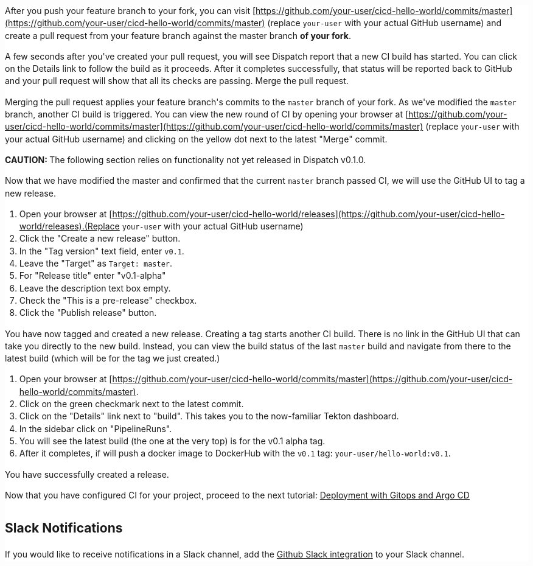 After you push your feature branch to your fork, you can visit
[https://github.com/your-user/cicd-hello-world/commits/master](https://github.com/your-user/cicd-hello-world/commits/master) (replace
`your-user` with your actual GitHub username) and create a pull request from
your feature branch against the master branch **of your fork**.

A few seconds after you've created your pull request, you will see Dispatch
report that a new CI build has started. You can click on the Details link to
follow the build as it proceeds. After it completes successfully, that status
will be reported back to GitHub and your pull request will show that all its
checks are passing. Merge the pull request.

Merging the pull request applies your feature branch's commits to the `master`
branch of your fork. As we've modified the `master` branch, another CI build is
triggered. You can view the new round of CI by opening your browser at
[https://github.com/your-user/cicd-hello-world/commits/master](https://github.com/your-user/cicd-hello-world/commits/master) (replace
`your-user` with your actual GitHub username) and clicking on the yellow dot next to the latest "Merge" commit.

<p class="message--caution"><strong>CAUTION: </strong>The following section relies on functionality not yet released in Dispatch v0.1.0.</p>

Now that we have modified the master and confirmed that the current `master` branch
passed CI, we will use the GitHub UI to tag a new release.

1. Open your browser at [https://github.com/your-user/cicd-hello-world/releases](https://github.com/your-user/cicd-hello-world/releases).(Replace `your-user` with your actual GitHub username)
1. Click the "Create a new release" button.
1. In the "Tag version" text field, enter `v0.1`.
1. Leave the "Target" as `Target: master`.
1. For "Release title" enter "v0.1-alpha"
1. Leave the description text box empty.
1. Check the "This is a pre-release" checkbox.
1. Click the "Publish release" button.

You have now tagged and created a new release. Creating a tag starts another CI
build. There is no link in the GitHub UI that can take you directly to the new
build. Instead, you can view the build status of the last `master` build and
navigate from there to the latest build (which will be for the tag we just
created.)

1. Open your browser at [https://github.com/your-user/cicd-hello-world/commits/master](https://github.com/your-user/cicd-hello-world/commits/master).
1. Click on the green checkmark next to the latest commit.
1. Click on the "Details" link next to "build". This takes you to the now-familiar Tekton dashboard.
1. In the sidebar click on "PipelineRuns".
1. You will see the latest build (the one at the very top) is for the v0.1 alpha tag.
1. After it completes, if will push a docker image to DockerHub with the `v0.1` tag: `your-user/hello-world:v0.1`.

You have successfully created a release.

Now that you have configured CI for your project, proceed to the next tutorial:
[Deployment with Gitops and Argo CD](../deployment/)

## Slack Notifications

If you would like to receive notifications in a Slack channel, add the [Github Slack integration](https://slack.github.com/) to your Slack channel.
